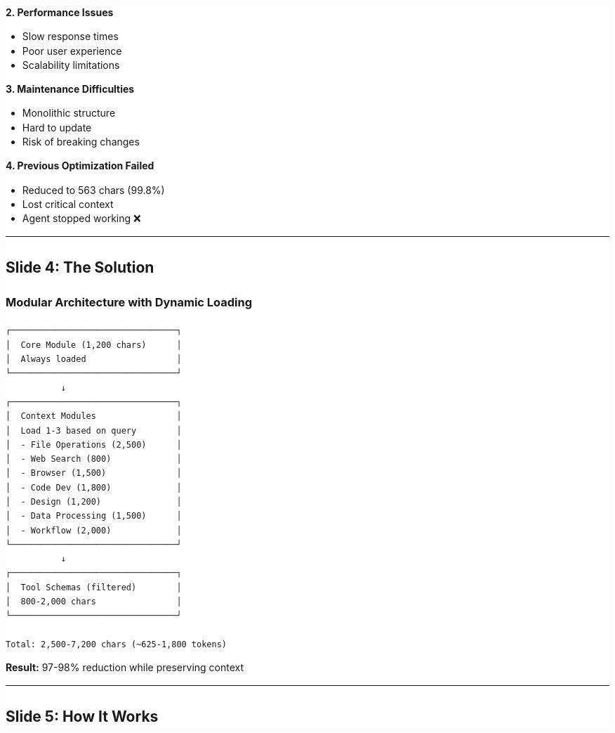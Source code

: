 **2. Performance Issues**
- Slow response times
- Poor user experience
- Scalability limitations

**3. Maintenance Difficulties**
- Monolithic structure
- Hard to update
- Risk of breaking changes

**4. Previous Optimization Failed**
- Reduced to 563 chars (99.8%)
- Lost critical context
- Agent stopped working ❌

---

## Slide 4: The Solution

### Modular Architecture with Dynamic Loading

```
┌─────────────────────────────────┐
│  Core Module (1,200 chars)      │
│  Always loaded                  │
└─────────────────────────────────┘
           ↓
┌─────────────────────────────────┐
│  Context Modules                │
│  Load 1-3 based on query        │
│  - File Operations (2,500)      │
│  - Web Search (800)             │
│  - Browser (1,500)              │
│  - Code Dev (1,800)             │
│  - Design (1,200)               │
│  - Data Processing (1,500)      │
│  - Workflow (2,000)             │
└─────────────────────────────────┘
           ↓
┌─────────────────────────────────┐
│  Tool Schemas (filtered)        │
│  800-2,000 chars                │
└─────────────────────────────────┘

Total: 2,500-7,200 chars (~625-1,800 tokens)
```

**Result:** 97-98% reduction while preserving context

---

## Slide 5: How It Works
